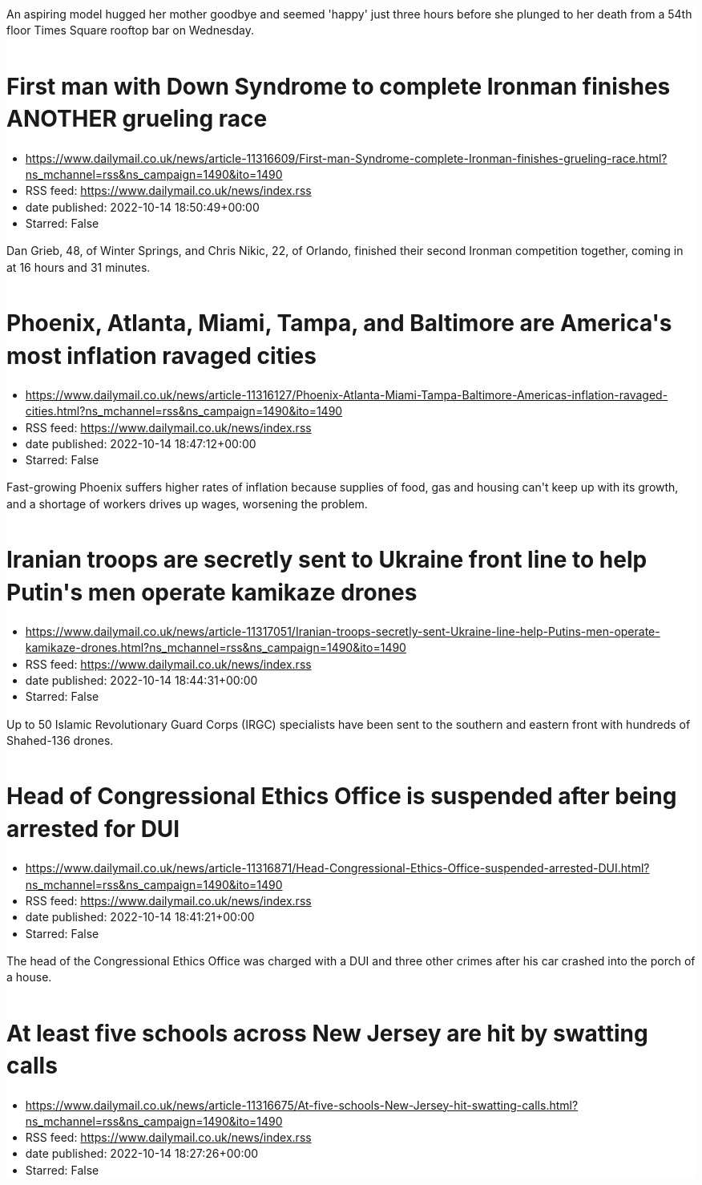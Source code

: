 An aspiring model hugged her mother goodbye and seemed 'happy' just three hours before she plunged to her death from a 54th floor Times Square rooftop bar on Wednesday.

# First man with Down Syndrome to complete Ironman finishes ANOTHER grueling race
 - https://www.dailymail.co.uk/news/article-11316609/First-man-Syndrome-complete-Ironman-finishes-grueling-race.html?ns_mchannel=rss&ns_campaign=1490&ito=1490
 - RSS feed: https://www.dailymail.co.uk/news/index.rss
 - date published: 2022-10-14 18:50:49+00:00
 - Starred: False

Dan Grieb, 48, of Winter Springs, and Chris Nikic, 22, of Orlando, finished their second Ironman competition together, coming in at 16 hours and 31 minutes.

# Phoenix, Atlanta, Miami, Tampa, and Baltimore are America's most inflation ravaged cities
 - https://www.dailymail.co.uk/news/article-11316127/Phoenix-Atlanta-Miami-Tampa-Baltimore-Americas-inflation-ravaged-cities.html?ns_mchannel=rss&ns_campaign=1490&ito=1490
 - RSS feed: https://www.dailymail.co.uk/news/index.rss
 - date published: 2022-10-14 18:47:12+00:00
 - Starred: False

Fast-growing Phoenix suffers higher rates of inflation because supplies of food, gas and housing can't keep up with its growth, and a shortage of workers drives up wages, worsening the problem.

# Iranian troops are secretly sent to Ukraine front line to help Putin's men operate kamikaze drones
 - https://www.dailymail.co.uk/news/article-11317051/Iranian-troops-secretly-sent-Ukraine-line-help-Putins-men-operate-kamikaze-drones.html?ns_mchannel=rss&ns_campaign=1490&ito=1490
 - RSS feed: https://www.dailymail.co.uk/news/index.rss
 - date published: 2022-10-14 18:44:31+00:00
 - Starred: False

Up to 50 Islamic Revolutionary Guard Corps (IRGC) specialists have been sent to the southern and eastern front with hundreds of Shahed-136 drones.

# Head of Congressional Ethics Office is suspended after being arrested for DUI
 - https://www.dailymail.co.uk/news/article-11316871/Head-Congressional-Ethics-Office-suspended-arrested-DUI.html?ns_mchannel=rss&ns_campaign=1490&ito=1490
 - RSS feed: https://www.dailymail.co.uk/news/index.rss
 - date published: 2022-10-14 18:41:21+00:00
 - Starred: False

The head of the Congressional Ethics Office was charged with a DUI and three other crimes after his car crashed into the porch of a house.

# At least five schools across New Jersey are hit by swatting calls
 - https://www.dailymail.co.uk/news/article-11316675/At-five-schools-New-Jersey-hit-swatting-calls.html?ns_mchannel=rss&ns_campaign=1490&ito=1490
 - RSS feed: https://www.dailymail.co.uk/news/index.rss
 - date published: 2022-10-14 18:27:26+00:00
 - Starred: False
